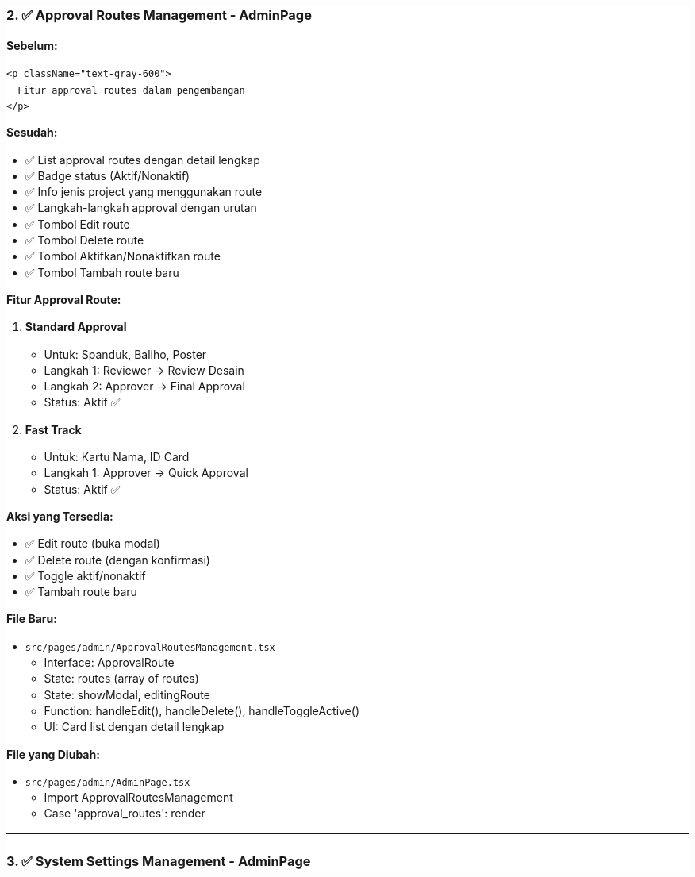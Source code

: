 
### 2. ✅ Approval Routes Management - AdminPage

**Sebelum:**
```tsx
<p className="text-gray-600">
  Fitur approval routes dalam pengembangan
</p>
```

**Sesudah:**
- ✅ List approval routes dengan detail lengkap
- ✅ Badge status (Aktif/Nonaktif)
- ✅ Info jenis project yang menggunakan route
- ✅ Langkah-langkah approval dengan urutan
- ✅ Tombol Edit route
- ✅ Tombol Delete route
- ✅ Tombol Aktifkan/Nonaktifkan route
- ✅ Tombol Tambah route baru

**Fitur Approval Route:**
1. **Standard Approval**
   - Untuk: Spanduk, Baliho, Poster
   - Langkah 1: Reviewer → Review Desain
   - Langkah 2: Approver → Final Approval
   - Status: Aktif ✅

2. **Fast Track**
   - Untuk: Kartu Nama, ID Card
   - Langkah 1: Approver → Quick Approval
   - Status: Aktif ✅

**Aksi yang Tersedia:**
- ✅ Edit route (buka modal)
- ✅ Delete route (dengan konfirmasi)
- ✅ Toggle aktif/nonaktif
- ✅ Tambah route baru

**File Baru:**
- `src/pages/admin/ApprovalRoutesManagement.tsx`
  - Interface: ApprovalRoute
  - State: routes (array of routes)
  - State: showModal, editingRoute
  - Function: handleEdit(), handleDelete(), handleToggleActive()
  - UI: Card list dengan detail lengkap

**File yang Diubah:**
- `src/pages/admin/AdminPage.tsx`
  - Import ApprovalRoutesManagement
  - Case 'approval_routes': render <ApprovalRoutesManagement />

---

### 3. ✅ System Settings Management - AdminPage
